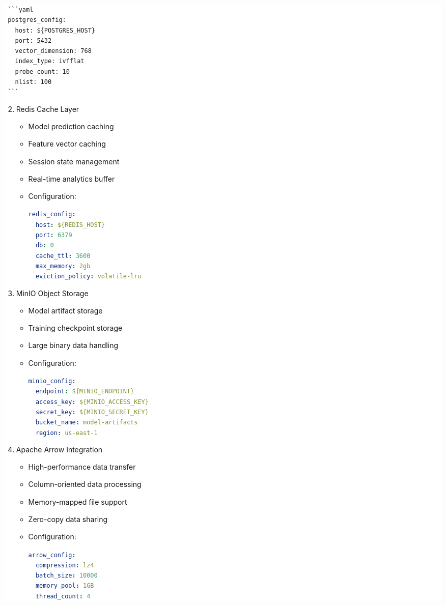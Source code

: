      ```yaml
     postgres_config:
       host: ${POSTGRES_HOST}
       port: 5432
       vector_dimension: 768
       index_type: ivfflat
       probe_count: 10
       nlist: 100
     ```

2. Redis Cache Layer
   - Model prediction caching
   - Feature vector caching
   - Session state management
   - Real-time analytics buffer
   - Configuration:

     ```yaml
     redis_config:
       host: ${REDIS_HOST}
       port: 6379
       db: 0
       cache_ttl: 3600
       max_memory: 2gb
       eviction_policy: volatile-lru
     ```

3. MinIO Object Storage
   - Model artifact storage
   - Training checkpoint storage
   - Large binary data handling
   - Configuration:

     ```yaml
     minio_config:
       endpoint: ${MINIO_ENDPOINT}
       access_key: ${MINIO_ACCESS_KEY}
       secret_key: ${MINIO_SECRET_KEY}
       bucket_name: model-artifacts
       region: us-east-1
     ```

4. Apache Arrow Integration
   - High-performance data transfer
   - Column-oriented data processing
   - Memory-mapped file support
   - Zero-copy data sharing
   - Configuration:

     ```yaml
     arrow_config:
       compression: lz4
       batch_size: 10000
       memory_pool: 1GB
       thread_count: 4
     ```
